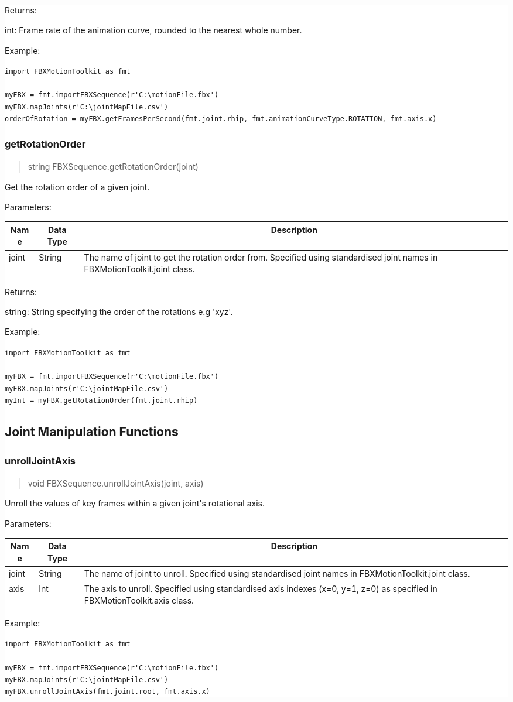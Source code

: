 Returns:

int: Frame rate of the animation curve, rounded to the nearest whole number.

Example:
```
import FBXMotionToolkit as fmt

myFBX = fmt.importFBXSequence(r'C:\motionFile.fbx')
myFBX.mapJoints(r'C:\jointMapFile.csv')
orderOfRotation = myFBX.getFramesPerSecond(fmt.joint.rhip, fmt.animationCurveType.ROTATION, fmt.axis.x)
```

### getRotationOrder

> string FBXSequence.getRotationOrder(joint)

Get the rotation order of a given joint.

Parameters:

| Name         | Data Type  | Description                                                                                                                  |
|--------------|------------|------------------------------------------------------------------------------------------------------------------------------|
| joint        | String     | The name of joint to get the rotation order from.  Specified using standardised joint names in FBXMotionToolkit.joint class. |

Returns:

string: String specifying the order of the rotations e.g 'xyz'.

Example:
```
import FBXMotionToolkit as fmt

myFBX = fmt.importFBXSequence(r'C:\motionFile.fbx')
myFBX.mapJoints(r'C:\jointMapFile.csv')
myInt = myFBX.getRotationOrder(fmt.joint.rhip)
```

## Joint Manipulation Functions

### unrollJointAxis

> void FBXSequence.unrollJointAxis(joint, axis)

Unroll the values of key frames within a given joint's rotational axis.

Parameters:

| Name         | Data Type  | Description                                                                                                                 |
|--------------|------------|-----------------------------------------------------------------------------------------------------------------------------|
| joint        | String     | The name of joint to unroll.  Specified using standardised joint names in FBXMotionToolkit.joint class.                     |
| axis         | Int        | The axis to unroll.  Specified using standardised axis indexes (x=0, y=1, z=0) as specified in FBXMotionToolkit.axis class. |

Example:
```
import FBXMotionToolkit as fmt

myFBX = fmt.importFBXSequence(r'C:\motionFile.fbx')
myFBX.mapJoints(r'C:\jointMapFile.csv')
myFBX.unrollJointAxis(fmt.joint.root, fmt.axis.x)
```
